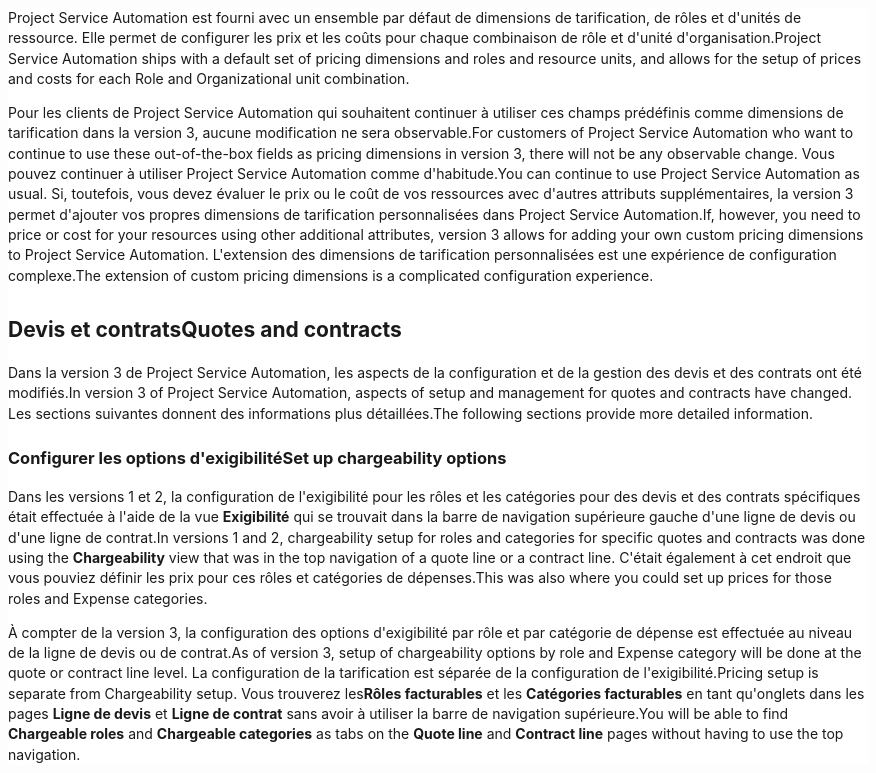 <span data-ttu-id="39e48-318">Project Service Automation est fourni avec un ensemble par défaut de dimensions de tarification, de rôles et d'unités de ressource. Elle permet de configurer les prix et les coûts pour chaque combinaison de rôle et d'unité d'organisation.</span><span class="sxs-lookup"><span data-stu-id="39e48-318">Project Service Automation ships with a default set of pricing dimensions and roles and resource units, and allows for the setup of prices and costs for each Role and Organizational unit combination.</span></span>

<span data-ttu-id="39e48-319">Pour les clients de Project Service Automation qui souhaitent continuer à utiliser ces champs prédéfinis comme dimensions de tarification dans la version 3, aucune modification ne sera observable.</span><span class="sxs-lookup"><span data-stu-id="39e48-319">For customers of Project Service Automation who want to continue to use these out-of-the-box fields as pricing dimensions in version 3, there will not be any observable change.</span></span> <span data-ttu-id="39e48-320">Vous pouvez continuer à utiliser Project Service Automation comme d'habitude.</span><span class="sxs-lookup"><span data-stu-id="39e48-320">You can continue to use Project Service Automation as usual.</span></span> <span data-ttu-id="39e48-321">Si, toutefois, vous devez évaluer le prix ou le coût de vos ressources avec d'autres attributs supplémentaires, la version 3 permet d'ajouter vos propres dimensions de tarification personnalisées dans Project Service Automation.</span><span class="sxs-lookup"><span data-stu-id="39e48-321">If, however, you need to price or cost for your resources using other additional attributes, version 3 allows for adding your own custom pricing dimensions to Project Service Automation.</span></span> <span data-ttu-id="39e48-322">L'extension des dimensions de tarification personnalisées est une expérience de configuration complexe.</span><span class="sxs-lookup"><span data-stu-id="39e48-322">The extension of custom pricing dimensions is a complicated configuration experience.</span></span> 

## <a name="quotes-and-contracts"></a><span data-ttu-id="39e48-323">Devis et contrats</span><span class="sxs-lookup"><span data-stu-id="39e48-323">Quotes and contracts</span></span>
<span data-ttu-id="39e48-324">Dans la version 3 de Project Service Automation, les aspects de la configuration et de la gestion des devis et des contrats ont été modifiés.</span><span class="sxs-lookup"><span data-stu-id="39e48-324">In version 3 of Project Service Automation, aspects of setup and management for quotes and contracts have changed.</span></span> <span data-ttu-id="39e48-325">Les sections suivantes donnent des informations plus détaillées.</span><span class="sxs-lookup"><span data-stu-id="39e48-325">The following sections provide more detailed information.</span></span>

### <a name="set-up-chargeability-options"></a><span data-ttu-id="39e48-326">Configurer les options d'exigibilité</span><span class="sxs-lookup"><span data-stu-id="39e48-326">Set up chargeability options</span></span>
<span data-ttu-id="39e48-327">Dans les versions 1 et 2, la configuration de l'exigibilité pour les rôles et les catégories pour des devis et des contrats spécifiques était effectuée à l'aide de la vue **Exigibilité** qui se trouvait dans la barre de navigation supérieure gauche d'une ligne de devis ou d'une ligne de contrat.</span><span class="sxs-lookup"><span data-stu-id="39e48-327">In versions 1 and 2, chargeability setup for roles and categories for specific quotes and contracts was done using the **Chargeability** view that was in the top navigation of a quote line or a contract line.</span></span> <span data-ttu-id="39e48-328">C'était également à cet endroit que vous pouviez définir les prix pour ces rôles et catégories de dépenses.</span><span class="sxs-lookup"><span data-stu-id="39e48-328">This was also where you could set up prices for those roles and Expense categories.</span></span>

<span data-ttu-id="39e48-329">À compter de la version 3, la configuration des options d'exigibilité par rôle et par catégorie de dépense est effectuée au niveau de la ligne de devis ou de contrat.</span><span class="sxs-lookup"><span data-stu-id="39e48-329">As of version 3, setup of chargeability options by role and  Expense category will be done at the quote or contract line level.</span></span> <span data-ttu-id="39e48-330">La configuration de la tarification est séparée de la configuration de l'exigibilité.</span><span class="sxs-lookup"><span data-stu-id="39e48-330">Pricing setup is separate from Chargeability setup.</span></span> <span data-ttu-id="39e48-331">Vous trouverez les**Rôles facturables** et les **Catégories facturables** en tant qu'onglets dans les pages **Ligne de devis** et **Ligne de contrat** sans avoir à utiliser la barre de navigation supérieure.</span><span class="sxs-lookup"><span data-stu-id="39e48-331">You will be able to find **Chargeable roles** and **Chargeable categories** as tabs on the **Quote line** and  **Contract line** pages without having to use the top navigation.</span></span>
